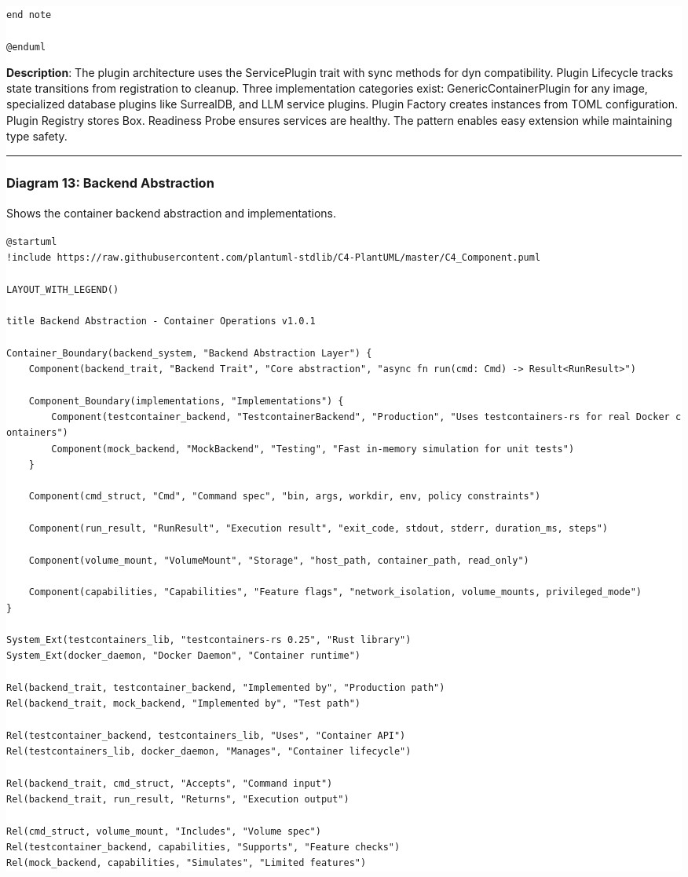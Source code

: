 ```plantuml
end note

@enduml
```

**Description**: The plugin architecture uses the ServicePlugin trait with sync methods for dyn compatibility. Plugin Lifecycle tracks state transitions from registration to cleanup. Three implementation categories exist: GenericContainerPlugin for any image, specialized database plugins like SurrealDB, and LLM service plugins. Plugin Factory creates instances from TOML configuration. Plugin Registry stores Box<dyn ServicePlugin>. Readiness Probe ensures services are healthy. The pattern enables easy extension while maintaining type safety.

---

### Diagram 13: Backend Abstraction

Shows the container backend abstraction and implementations.

```plantuml
@startuml
!include https://raw.githubusercontent.com/plantuml-stdlib/C4-PlantUML/master/C4_Component.puml

LAYOUT_WITH_LEGEND()

title Backend Abstraction - Container Operations v1.0.1

Container_Boundary(backend_system, "Backend Abstraction Layer") {
    Component(backend_trait, "Backend Trait", "Core abstraction", "async fn run(cmd: Cmd) -> Result<RunResult>")

    Component_Boundary(implementations, "Implementations") {
        Component(testcontainer_backend, "TestcontainerBackend", "Production", "Uses testcontainers-rs for real Docker containers")
        Component(mock_backend, "MockBackend", "Testing", "Fast in-memory simulation for unit tests")
    }

    Component(cmd_struct, "Cmd", "Command spec", "bin, args, workdir, env, policy constraints")

    Component(run_result, "RunResult", "Execution result", "exit_code, stdout, stderr, duration_ms, steps")

    Component(volume_mount, "VolumeMount", "Storage", "host_path, container_path, read_only")

    Component(capabilities, "Capabilities", "Feature flags", "network_isolation, volume_mounts, privileged_mode")
}

System_Ext(testcontainers_lib, "testcontainers-rs 0.25", "Rust library")
System_Ext(docker_daemon, "Docker Daemon", "Container runtime")

Rel(backend_trait, testcontainer_backend, "Implemented by", "Production path")
Rel(backend_trait, mock_backend, "Implemented by", "Test path")

Rel(testcontainer_backend, testcontainers_lib, "Uses", "Container API")
Rel(testcontainers_lib, docker_daemon, "Manages", "Container lifecycle")

Rel(backend_trait, cmd_struct, "Accepts", "Command input")
Rel(backend_trait, run_result, "Returns", "Execution output")

Rel(cmd_struct, volume_mount, "Includes", "Volume spec")
Rel(testcontainer_backend, capabilities, "Supports", "Feature checks")
Rel(mock_backend, capabilities, "Simulates", "Limited features")

```